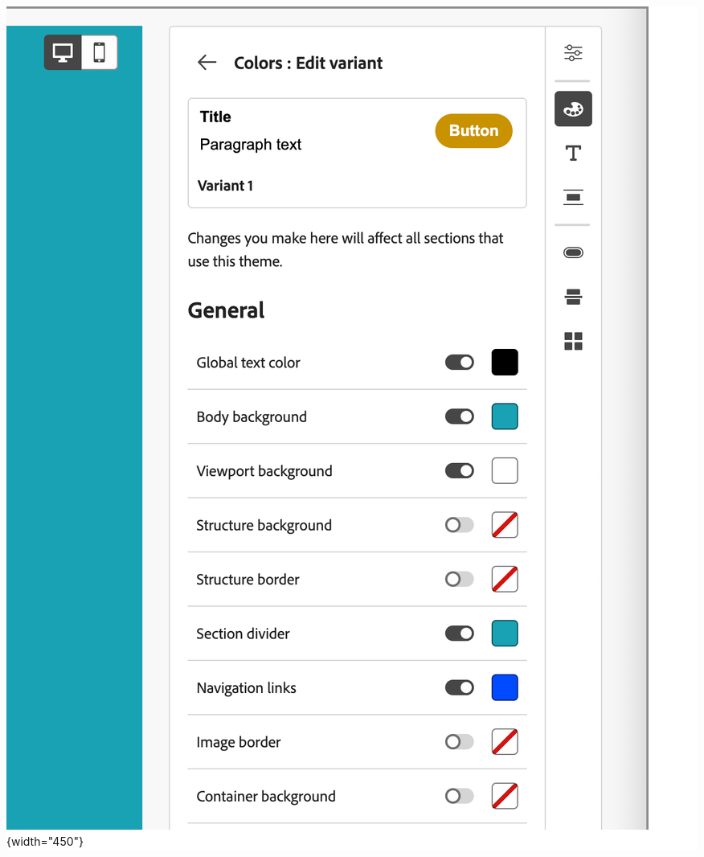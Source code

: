   ![Configuración de colores del tema - editar variante](./assets/email-theme-colors-settings-variant.png){width="450"}
